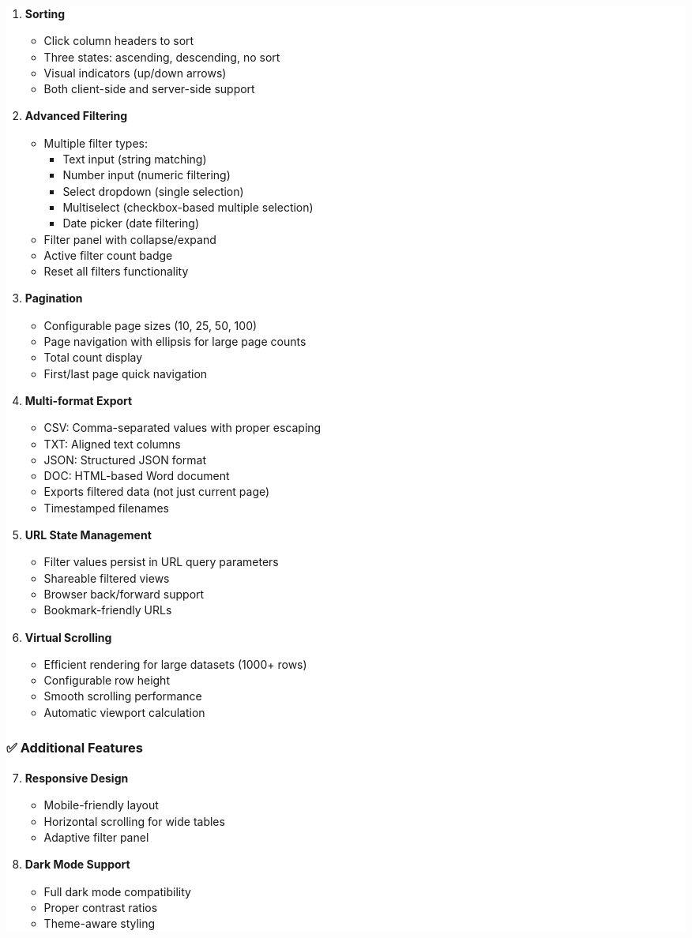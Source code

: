 1. **Sorting**
   - Click column headers to sort
   - Three states: ascending, descending, no sort
   - Visual indicators (up/down arrows)
   - Both client-side and server-side support

2. **Advanced Filtering**
   - Multiple filter types:
     - Text input (string matching)
     - Number input (numeric filtering)
     - Select dropdown (single selection)
     - Multiselect (checkbox-based multiple selection)
     - Date picker (date filtering)
   - Filter panel with collapse/expand
   - Active filter count badge
   - Reset all filters functionality

3. **Pagination**
   - Configurable page sizes (10, 25, 50, 100)
   - Page navigation with ellipsis for large page counts
   - Total count display
   - First/last page quick navigation

4. **Multi-format Export**
   - CSV: Comma-separated values with proper escaping
   - TXT: Aligned text columns
   - JSON: Structured JSON format
   - DOC: HTML-based Word document
   - Exports filtered data (not just current page)
   - Timestamped filenames

5. **URL State Management**
   - Filter values persist in URL query parameters
   - Shareable filtered views
   - Browser back/forward support
   - Bookmark-friendly URLs

6. **Virtual Scrolling**
   - Efficient rendering for large datasets (1000+ rows)
   - Configurable row height
   - Smooth scrolling performance
   - Automatic viewport calculation

### ✅ Additional Features

7. **Responsive Design**
   - Mobile-friendly layout
   - Horizontal scrolling for wide tables
   - Adaptive filter panel

8. **Dark Mode Support**
   - Full dark mode compatibility
   - Proper contrast ratios
   - Theme-aware styling
